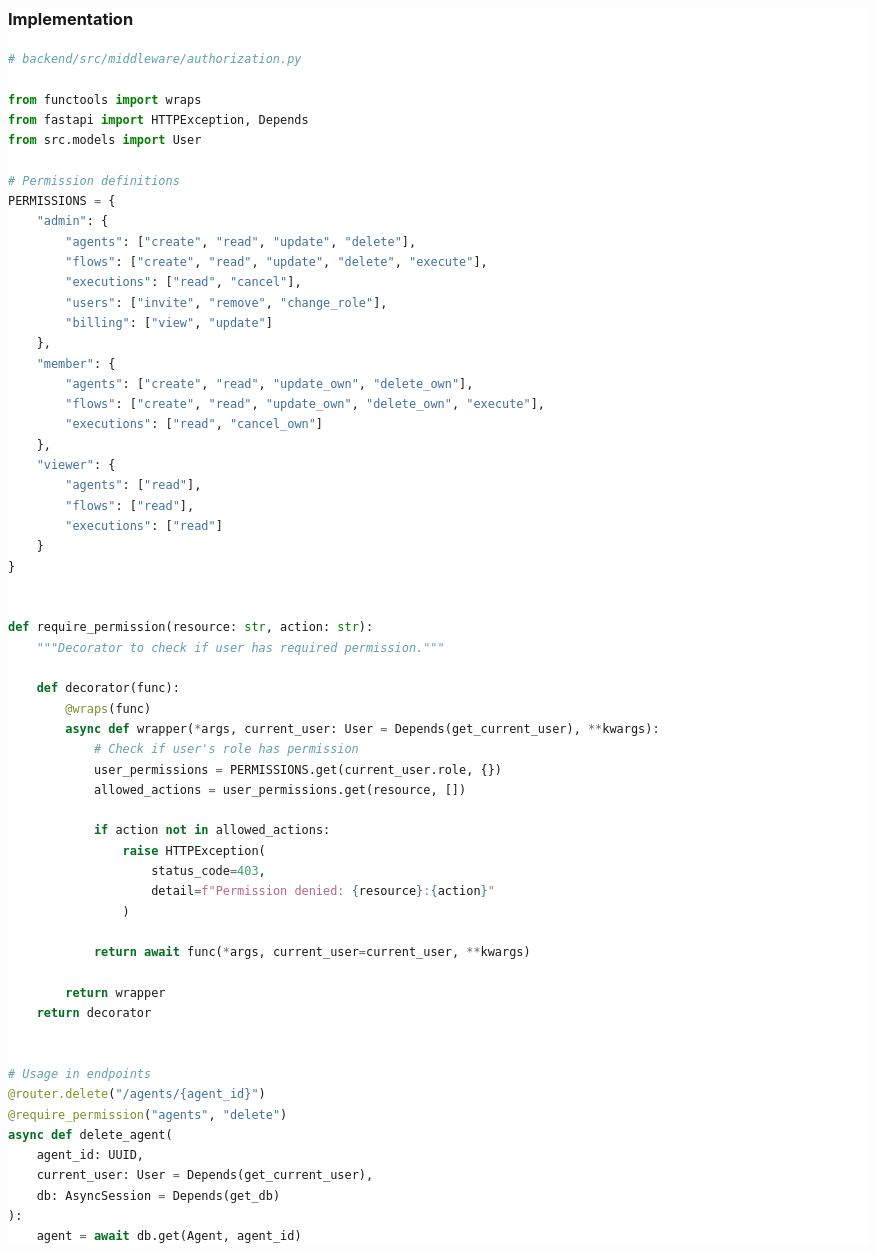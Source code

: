 ### Implementation

```python
# backend/src/middleware/authorization.py

from functools import wraps
from fastapi import HTTPException, Depends
from src.models import User

# Permission definitions
PERMISSIONS = {
    "admin": {
        "agents": ["create", "read", "update", "delete"],
        "flows": ["create", "read", "update", "delete", "execute"],
        "executions": ["read", "cancel"],
        "users": ["invite", "remove", "change_role"],
        "billing": ["view", "update"]
    },
    "member": {
        "agents": ["create", "read", "update_own", "delete_own"],
        "flows": ["create", "read", "update_own", "delete_own", "execute"],
        "executions": ["read", "cancel_own"]
    },
    "viewer": {
        "agents": ["read"],
        "flows": ["read"],
        "executions": ["read"]
    }
}


def require_permission(resource: str, action: str):
    """Decorator to check if user has required permission."""

    def decorator(func):
        @wraps(func)
        async def wrapper(*args, current_user: User = Depends(get_current_user), **kwargs):
            # Check if user's role has permission
            user_permissions = PERMISSIONS.get(current_user.role, {})
            allowed_actions = user_permissions.get(resource, [])

            if action not in allowed_actions:
                raise HTTPException(
                    status_code=403,
                    detail=f"Permission denied: {resource}:{action}"
                )

            return await func(*args, current_user=current_user, **kwargs)

        return wrapper
    return decorator


# Usage in endpoints
@router.delete("/agents/{agent_id}")
@require_permission("agents", "delete")
async def delete_agent(
    agent_id: UUID,
    current_user: User = Depends(get_current_user),
    db: AsyncSession = Depends(get_db)
):
    agent = await db.get(Agent, agent_id)

```